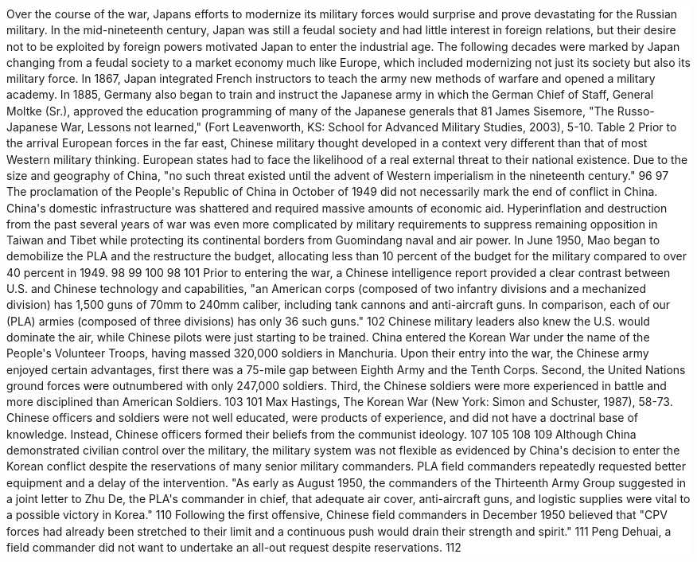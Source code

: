 Over the course of the war, Japans efforts to modernize its military forces would surprise and prove devastating for the Russian military. In the mid-nineteenth century, Japan was still a feudal society and had little interest in foreign relations, but their desire not to be exploited by foreign powers motivated Japan to enter the industrial age. The following decades were marked by Japan changing from a feudal society to a market economy much like Europe, which included modernizing not just its society but also its military force. In 1867, Japan integrated French instructors to teach the army new methods of warfare and opened a military academy. In 1885, Germany also began to train and instruct the Japanese army in which the German Chief of Staff, General Moltke (Sr.), approved the education programming of many of the Japanese generals that 81 James Sisemore, "The Russo-Japanese War, Lessons not learned," (Fort Leavenworth, KS: School for Advanced Military Studies, 2003), 5-10.
Table 
2
Prior to the arrival European forces in the far east, Chinese military thought developed in a context very different than that of most Western military thinking. European states had to face the likelihood of a real external threat to their national existence. Due to the size and geography of China, "no such threat existed until the advent of Western imperialism in the nineteenth century." 
96
97
The proclamation of the People's Republic of China in October of 1949 did not necessarily mark the end of conflict in China. China's domestic infrastructure was shattered and required massive amounts of economic aid. Hyperinflation and destruction from the past several years of war was even more complicated by military requirements to suppress remaining opposition in Taiwan and Tibet while protecting its continental borders from Guomindang naval and air power. In June 1950, Mao began to demobilize the PLA and the restructure the budget, allocating less than 10 percent of the budget for the military compared to over 40 percent in 1949. 
98
99
100
98
101
Prior to entering the war, a Chinese intelligence report provided a clear contrast between U.S. and Chinese technology and capabilities, "an American corps (composed of two infantry divisions and a mechanized division) has 1,500 guns of 70mm to 240mm caliber, including tank cannons and anti-aircraft guns. In comparison, each of our (PLA) armies (composed of three divisions) has only 36 such guns." 102 Chinese military leaders also knew the U.S. would dominate the air, while Chinese pilots were just starting to be trained.
China entered the Korean War under the name of the People's Volunteer Troops, having massed 320,000 soldiers in Manchuria. Upon their entry into the war, the Chinese army enjoyed certain advantages, first there was a 75-mile gap between Eighth Army and the Tenth Corps.
Second, the United Nations ground forces were outnumbered with only 247,000 soldiers. Third, the Chinese soldiers were more experienced in battle and more disciplined than American Soldiers. 
103
101 Max Hastings, The Korean War (New York: Simon and Schuster, 1987), 58-73. Chinese officers and soldiers were not well educated, were products of experience, and did not have a doctrinal base of knowledge. Instead, Chinese officers formed their beliefs from the communist ideology.
107
105
108
109
Although China demonstrated civilian control over the military, the military system was not flexible as evidenced by China's decision to enter the Korean conflict despite the reservations of many senior military commanders. PLA field commanders repeatedly requested better equipment and a delay of the intervention. "As early as August 1950, the commanders of the Thirteenth Army Group suggested in a joint letter to Zhu De, the PLA's commander in chief, that adequate air cover, anti-aircraft guns, and logistic supplies were vital to a possible victory in Korea." 
110
Following the first offensive, Chinese field commanders in December 1950 believed that "CPV forces had already been stretched to their limit and a continuous push would drain their strength and spirit." 111 Peng Dehuai, a field commander did not want to undertake an all-out request despite reservations. 
112